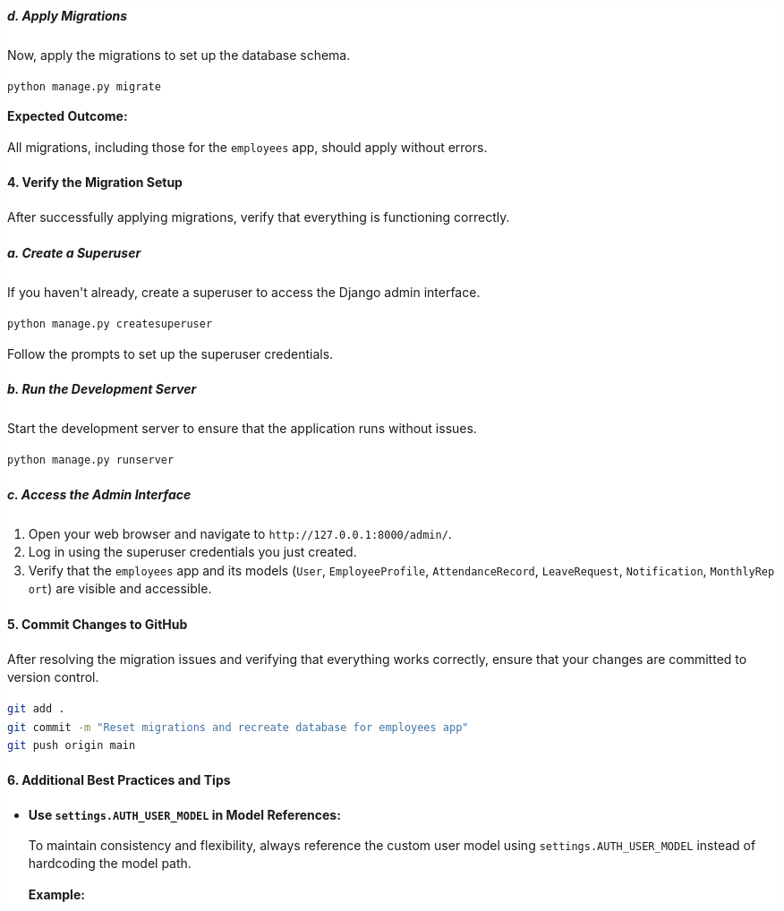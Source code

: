 ##### **d. Apply Migrations**

Now, apply the migrations to set up the database schema.

```bash
python manage.py migrate
```

**Expected Outcome:**

All migrations, including those for the `employees` app, should apply without errors.

#### **4. Verify the Migration Setup**

After successfully applying migrations, verify that everything is functioning correctly.

##### **a. Create a Superuser**

If you haven't already, create a superuser to access the Django admin interface.

```bash
python manage.py createsuperuser
```

Follow the prompts to set up the superuser credentials.

##### **b. Run the Development Server**

Start the development server to ensure that the application runs without issues.

```bash
python manage.py runserver
```

##### **c. Access the Admin Interface**

1. Open your web browser and navigate to `http://127.0.0.1:8000/admin/`.
2. Log in using the superuser credentials you just created.
3. Verify that the `employees` app and its models (`User`, `EmployeeProfile`, `AttendanceRecord`, `LeaveRequest`, `Notification`, `MonthlyReport`) are visible and accessible.

#### **5. Commit Changes to GitHub**

After resolving the migration issues and verifying that everything works correctly, ensure that your changes are committed to version control.

```bash
git add .
git commit -m "Reset migrations and recreate database for employees app"
git push origin main
```

#### **6. Additional Best Practices and Tips**

- **Use `settings.AUTH_USER_MODEL` in Model References:**

  To maintain consistency and flexibility, always reference the custom user model using `settings.AUTH_USER_MODEL` instead of hardcoding the model path.

  **Example:**
